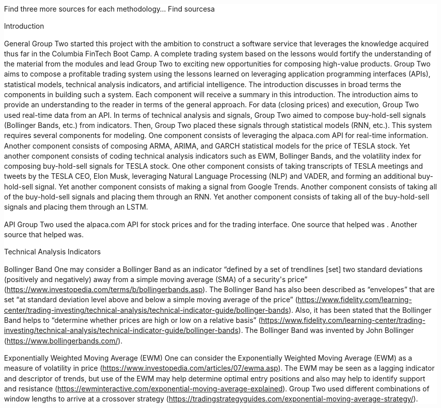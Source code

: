 Find three more sources for each methodology…
Find sourcesa

Introduction

General
Group Two started this project with the ambition to construct a software service that leverages the knowledge acquired thus far in the Columbia FinTech Boot Camp. A complete trading system based on the lessons would fortify the understanding of the material from the modules and lead Group Two to exciting new opportunities for composing high-value products.  Group Two aims to compose a profitable trading system using the lessons learned on leveraging application programming interfaces (APIs), statistical models, technical analysis indicators, and artificial intelligence. 
The introduction discusses in broad terms the components in building such a system. Each component will receive a summary in this introduction. The introduction aims to provide an understanding to the reader in terms of the general approach. For data (closing prices) and execution, Group Two used real-time data from an API. In terms of technical analysis and signals, Group Two aimed to compose buy-hold-sell signals (Bollinger Bands, etc.) from indicators. Then, Group Two placed these signals through statistical models (RNN, etc.).
This system requires several components for modeling. One component consists of leveraging the alpaca.com API for real-time information. Another component consists of composing ARMA, ARIMA, and GARCH statistical models for the price of TESLA stock. Yet another component consists of coding technical analysis indicators such as EWM, Bollinger Bands, and the volatility index for composing buy-hold-sell signals for TESLA stock. One other component consists of taking transcripts of TESLA meetings and tweets by the TESLA CEO, Elon Musk, leveraging Natural Language Processing (NLP) and VADER, and forming an additional buy-hold-sell signal. Yet another component consists of making a signal from Google Trends. Another component consists of taking all of the buy-hold-sell signals and placing them through an RNN. Yet another component consists of taking all of the buy-hold-sell signals and placing them through an LSTM. 

API
Group Two used the alpaca.com API for stock prices and for the trading interface. One source that helped was . Another source that helped was.

Technical Analysis Indicators

Bollinger Band
One may consider a Bollinger Band as an indicator “defined by a set of trendlines [set] two standard deviations (positively and negatively) away from a simple moving average (SMA) of a security's price” (https://www.investopedia.com/terms/b/bollingerbands.asp). The Bollinger Band has also been described as “envelopes” that are set “at standard deviation level above and below a simple moving average of the price” (https://www.fidelity.com/learning-center/trading-investing/technical-analysis/technical-indicator-guide/bollinger-bands). Also, it has been stated that the Bollinger Band helps to “determine whether prices are high or low on a relative basis” (https://www.fidelity.com/learning-center/trading-investing/technical-analysis/technical-indicator-guide/bollinger-bands). The Bollinger Band was invented by John Bollinger (https://www.bollingerbands.com/). 

Exponentially Weighted Moving Average (EWM)
One can consider the Exponentially Weighted Moving Average (EWM) as a measure of volatility in price (https://www.investopedia.com/articles/07/ewma.asp). The EWM may be seen as a lagging indicator and descriptor of trends, but use of the EWM may help determine optimal entry positions and also may help to identify support and resistance (https://ewminteractive.com/exponential-moving-average-explained). Group Two used different combinations of window lengths to arrive at a crossover strategy (https://tradingstrategyguides.com/exponential-moving-average-strategy/). 
